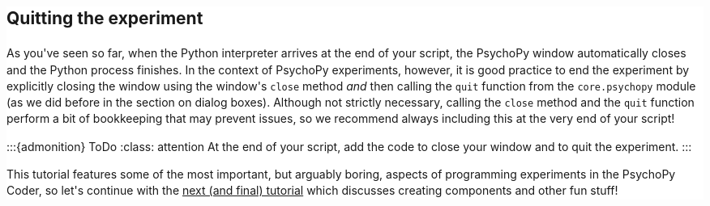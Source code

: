 ## Quitting the experiment
As you've seen so far, when the Python interpreter arrives at the end of your script, the PsychoPy window automatically closes and the Python process finishes. In the context of PsychoPy experiments, however, it is good practice to end the experiment by explicitly closing the window using the window's `close` method *and* then calling the `quit` function from the `core.psychopy` module (as we did before in the section on dialog boxes). Although not strictly necessary, calling the `close` method and the `quit` function perform a bit of bookkeeping that may prevent issues, so we recommend always including this at the very end of your script!

:::{admonition} ToDo
:class: attention
At the end of your script, add the code to close your window and to quit the experiment.
:::

This tutorial features some of the most important, but arguably boring, aspects of programming experiments in the PsychoPy Coder, so let's continue with the [next (and final) tutorial](psychopy_coder_part2.md) which discusses creating components and other fun stuff!
